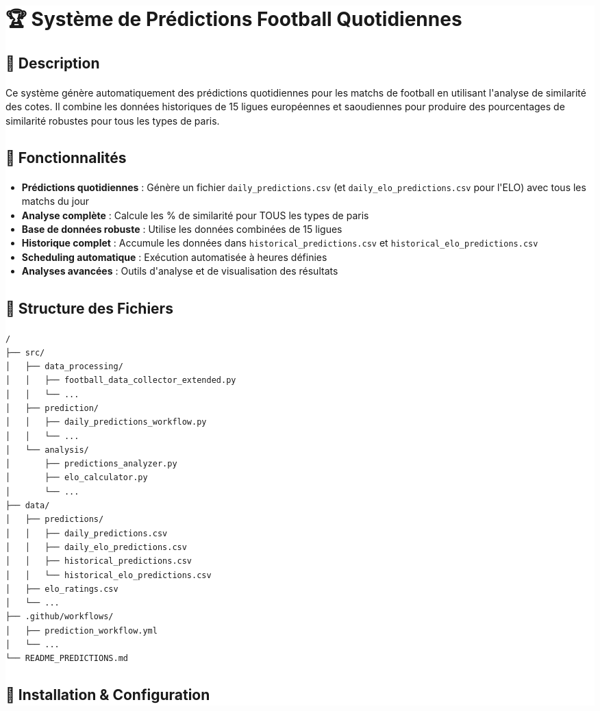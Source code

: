 # 🏆 Système de Prédictions Football Quotidiennes

## 📖 Description

Ce système génère automatiquement des prédictions quotidiennes pour les matchs de football en utilisant l'analyse de similarité des cotes. Il combine les données historiques de 15 ligues européennes et saoudiennes pour produire des pourcentages de similarité robustes pour tous les types de paris.

## 🎯 Fonctionnalités

- **Prédictions quotidiennes** : Génère un fichier `daily_predictions.csv` (et `daily_elo_predictions.csv` pour l'ELO) avec tous les matchs du jour
- **Analyse complète** : Calcule les % de similarité pour TOUS les types de paris
- **Base de données robuste** : Utilise les données combinées de 15 ligues
- **Historique complet** : Accumule les données dans `historical_predictions.csv` et `historical_elo_predictions.csv`
- **Scheduling automatique** : Exécution automatisée à heures définies
- **Analyses avancées** : Outils d'analyse et de visualisation des résultats

## 📁 Structure des Fichiers

```
/
├── src/
│   ├── data_processing/
│   │   ├── football_data_collector_extended.py
│   │   └── ...
│   ├── prediction/
│   │   ├── daily_predictions_workflow.py
│   │   └── ...
│   └── analysis/
│       ├── predictions_analyzer.py
│       ├── elo_calculator.py
│       └── ...
├── data/
│   ├── predictions/
│   │   ├── daily_predictions.csv
│   │   ├── daily_elo_predictions.csv
│   │   ├── historical_predictions.csv
│   │   └── historical_elo_predictions.csv
│   ├── elo_ratings.csv
│   └── ...
├── .github/workflows/
│   ├── prediction_workflow.yml
│   └── ...
└── README_PREDICTIONS.md
```

## 🚀 Installation & Configuration
